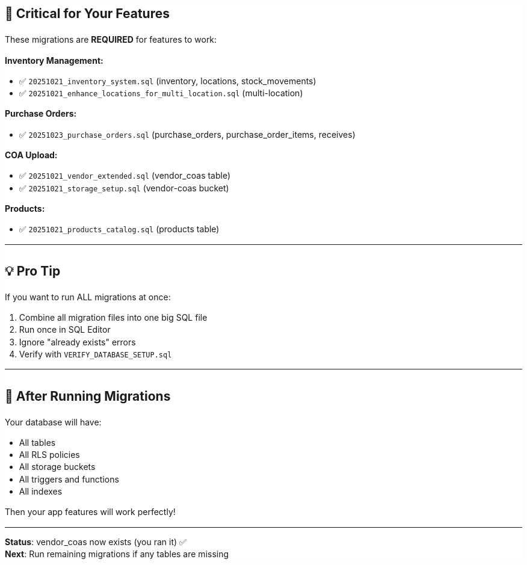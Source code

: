 
## 🎯 Critical for Your Features

These migrations are **REQUIRED** for features to work:

**Inventory Management:**
- ✅ `20251021_inventory_system.sql` (inventory, locations, stock_movements)
- ✅ `20251021_enhance_locations_for_multi_location.sql` (multi-location)

**Purchase Orders:**
- ✅ `20251023_purchase_orders.sql` (purchase_orders, purchase_order_items, receives)

**COA Upload:**
- ✅ `20251021_vendor_extended.sql` (vendor_coas table)
- ✅ `20251021_storage_setup.sql` (vendor-coas bucket)

**Products:**
- ✅ `20251021_products_catalog.sql` (products table)

---

## 💡 Pro Tip

If you want to run ALL migrations at once:

1. Combine all migration files into one big SQL file
2. Run once in SQL Editor
3. Ignore "already exists" errors
4. Verify with `VERIFY_DATABASE_SETUP.sql`

---

## 🎉 After Running Migrations

Your database will have:
- All tables
- All RLS policies
- All storage buckets
- All triggers and functions
- All indexes

Then your app features will work perfectly!

---

**Status**: vendor_coas now exists (you ran it) ✅  
**Next**: Run remaining migrations if any tables are missing


